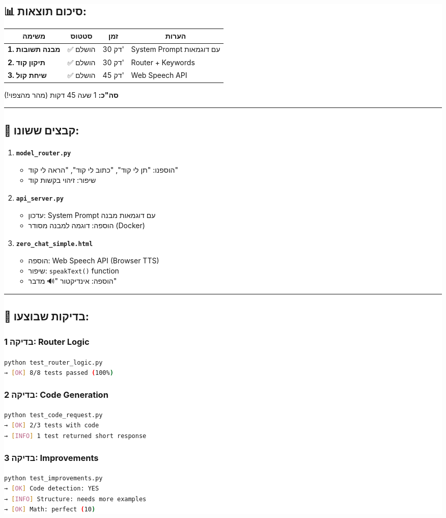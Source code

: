
## 📊 **סיכום תוצאות:**

| משימה | סטטוס | זמן | הערות |
|-------|-------|-----|-------|
| **1. מבנה תשובות** | ✅ הושלם | 30 דק' | System Prompt עם דוגמאות |
| **2. תיקון קוד** | ✅ הושלם | 30 דק' | Router + Keywords |
| **3. שיחת קול** | ✅ הושלם | 45 דק' | Web Speech API |

**סה"כ:** 1 שעה 45 דקות (מהר מהצפוי!)

---

## 🎯 **קבצים ששונו:**

1. **`model_router.py`**
   - הוספנו: "תן לי קוד", "כתוב לי קוד", "הראה לי קוד"
   - שיפור: זיהוי בקשות קוד

2. **`api_server.py`**
   - עדכון: System Prompt עם דוגמאות מבנה
   - הוספה: דוגמה למבנה מסודר (Docker)

3. **`zero_chat_simple.html`**
   - הוספה: Web Speech API (Browser TTS)
   - שיפור: `speakText()` function
   - הוספה: אינדיקטור "🔊 מדבר"

---

## 🧪 **בדיקות שבוצעו:**

### **בדיקה 1: Router Logic**
```bash
python test_router_logic.py
→ [OK] 8/8 tests passed (100%)
```

### **בדיקה 2: Code Generation**
```bash
python test_code_request.py
→ [OK] 2/3 tests with code
→ [INFO] 1 test returned short response
```

### **בדיקה 3: Improvements**
```bash
python test_improvements.py
→ [OK] Code detection: YES
→ [INFO] Structure: needs more examples
→ [OK] Math: perfect (10)
```
